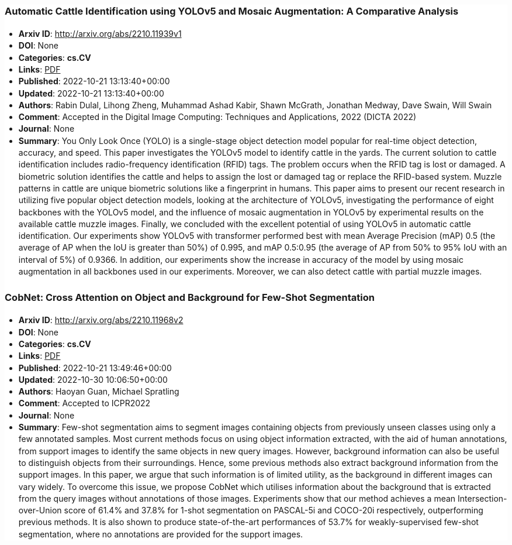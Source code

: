 ### Automatic Cattle Identification using YOLOv5 and Mosaic Augmentation: A Comparative Analysis
- **Arxiv ID**: http://arxiv.org/abs/2210.11939v1
- **DOI**: None
- **Categories**: **cs.CV**
- **Links**: [PDF](http://arxiv.org/pdf/2210.11939v1)
- **Published**: 2022-10-21 13:13:40+00:00
- **Updated**: 2022-10-21 13:13:40+00:00
- **Authors**: Rabin Dulal, Lihong Zheng, Muhammad Ashad Kabir, Shawn McGrath, Jonathan Medway, Dave Swain, Will Swain
- **Comment**: Accepted in the Digital Image Computing: Techniques and Applications,
  2022 (DICTA 2022)
- **Journal**: None
- **Summary**: You Only Look Once (YOLO) is a single-stage object detection model popular for real-time object detection, accuracy, and speed. This paper investigates the YOLOv5 model to identify cattle in the yards. The current solution to cattle identification includes radio-frequency identification (RFID) tags. The problem occurs when the RFID tag is lost or damaged. A biometric solution identifies the cattle and helps to assign the lost or damaged tag or replace the RFID-based system. Muzzle patterns in cattle are unique biometric solutions like a fingerprint in humans. This paper aims to present our recent research in utilizing five popular object detection models, looking at the architecture of YOLOv5, investigating the performance of eight backbones with the YOLOv5 model, and the influence of mosaic augmentation in YOLOv5 by experimental results on the available cattle muzzle images. Finally, we concluded with the excellent potential of using YOLOv5 in automatic cattle identification. Our experiments show YOLOv5 with transformer performed best with mean Average Precision (mAP) 0.5 (the average of AP when the IoU is greater than 50%) of 0.995, and mAP 0.5:0.95 (the average of AP from 50% to 95% IoU with an interval of 5%) of 0.9366. In addition, our experiments show the increase in accuracy of the model by using mosaic augmentation in all backbones used in our experiments. Moreover, we can also detect cattle with partial muzzle images.



### CobNet: Cross Attention on Object and Background for Few-Shot Segmentation
- **Arxiv ID**: http://arxiv.org/abs/2210.11968v2
- **DOI**: None
- **Categories**: **cs.CV**
- **Links**: [PDF](http://arxiv.org/pdf/2210.11968v2)
- **Published**: 2022-10-21 13:49:46+00:00
- **Updated**: 2022-10-30 10:06:50+00:00
- **Authors**: Haoyan Guan, Michael Spratling
- **Comment**: Accepted to ICPR2022
- **Journal**: None
- **Summary**: Few-shot segmentation aims to segment images containing objects from previously unseen classes using only a few annotated samples. Most current methods focus on using object information extracted, with the aid of human annotations, from support images to identify the same objects in new query images. However, background information can also be useful to distinguish objects from their surroundings. Hence, some previous methods also extract background information from the support images. In this paper, we argue that such information is of limited utility, as the background in different images can vary widely. To overcome this issue, we propose CobNet which utilises information about the background that is extracted from the query images without annotations of those images. Experiments show that our method achieves a mean Intersection-over-Union score of 61.4% and 37.8% for 1-shot segmentation on PASCAL-5i and COCO-20i respectively, outperforming previous methods. It is also shown to produce state-of-the-art performances of 53.7% for weakly-supervised few-shot segmentation, where no annotations are provided for the support images.
